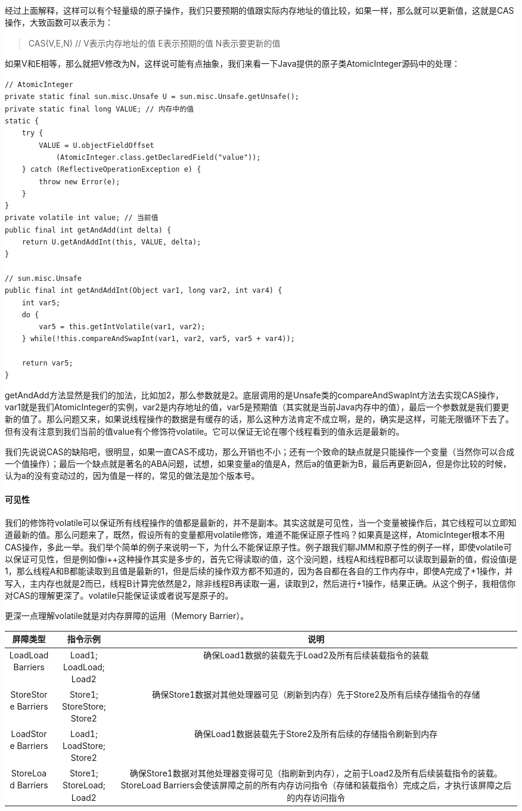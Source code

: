 经过上面解释，这样可以有个轻量级的原子操作，我们只要预期的值跟实际内存地址的值比较，如果一样，那么就可以更新值，这就是CAS操作，大致函数可以表示为：
> CAS(V,E,N) // V表示内存地址的值 E表示预期的值 N表示要更新的值

如果V和E相等，那么就把V修改为N，这样说可能有点抽象，我们来看一下Java提供的原子类AtomicInteger源码中的处理：

```
// AtomicInteger
private static final sun.misc.Unsafe U = sun.misc.Unsafe.getUnsafe();
private static final long VALUE; // 内存中的值
static {
    try {
        VALUE = U.objectFieldOffset
            (AtomicInteger.class.getDeclaredField("value"));
    } catch (ReflectiveOperationException e) {
        throw new Error(e);
    }
}
private volatile int value; // 当前值
public final int getAndAdd(int delta) {
    return U.getAndAddInt(this, VALUE, delta);
}

// sun.misc.Unsafe
public final int getAndAddInt(Object var1, long var2, int var4) {
    int var5;
    do {
        var5 = this.getIntVolatile(var1, var2);
    } while(!this.compareAndSwapInt(var1, var2, var5, var5 + var4));

    return var5;
}
```
getAndAdd方法显然是我们的加法，比如加2，那么参数就是2。底层调用的是Unsafe类的compareAndSwapInt方法去实现CAS操作，var1就是我们AtomicInteger的实例，var2是内存地址的值，var5是预期值（其实就是当前Java内存中的值），最后一个参数就是我们要更新的值了。那么问题又来，如果说线程操作的数据是有缓存的话，那么这种方法肯定不成立啊，是的，确实是这样，可能无限循环下去了。但有没有注意到我们当前的值value有个修饰符volatile。它可以保证无论在哪个线程看到的值永远是最新的。

我们先说说CAS的缺陷吧，很明显，如果一直CAS不成功，那么开销也不小；还有一个致命的缺点就是只能操作一个变量（当然你可以合成一个值操作）；最后一个缺点就是著名的ABA问题，试想，如果变量a的值是A，然后a的值更新为B，最后再更新回A，但是你比较的时候，认为a的没有变动过的，因为值是一样的，常见的做法是加个版本号。
#### 可见性
我们的修饰符volatile可以保证所有线程操作的值都是最新的，并不是副本。其实这就是可见性，当一个变量被操作后，其它线程可以立即知道最新的值。那么问题来了，既然，假设所有的变量都用volatile修饰，难道不能保证原子性吗？如果真是这样，AtomicInteger根本不用CAS操作，多此一举。我们举个简单的例子来说明一下，为什么不能保证原子性。例子跟我们聊JMM和原子性的例子一样，即使volatile可以保证可见性，但是例如像i++这种操作其实是多步的，首先它得读取i的值，这个没问题，线程A和线程B都可以读取到最新的值，假设值i是1，那么线程A和B都能读取到且值是最新的1，但是后续的操作双方都不知道的，因为各自都在各自的工作内存中，即使A完成了+1操作，并写入，主内存也就是2而已，线程B计算完依然是2，除非线程B再读取一遍，读取到2，然后进行+1操作，结果正确。从这个例子，我相信你对CAS的理解更深了。volatile只能保证读或者说写是原子的。

更深一点理解volatile就是对内存屏障的运用（Memory Barrier）。

| 屏障类型 | 指令示例 | 说明 |
| :------:| :------: | :------: | 
| LoadLoad Barriers | Load1; LoadLoad; Load2 | 确保Load1数据的装载先于Load2及所有后续装载指令的装载 |
| StoreStore Barriers | Store1; StoreStore; Store2 | 确保Store1数据对其他处理器可见（刷新到内存）先于Store2及所有后续存储指令的存储 |
| LoadStore Barriers | Load1; LoadStore; Store2 | 确保Load1数据装载先于Store2及所有后续的存储指令刷新到内存 |
| StoreLoad Barriers | Store1; StoreLoad; Load2 | 确保Store1数据对其他处理器变得可见（指刷新到内存），之前于Load2及所有后续装载指令的装载。StoreLoad Barriers会使该屏障之前的所有内存访问指令（存储和装载指令）完成之后，才执行该屏障之后的内存访问指令 |
